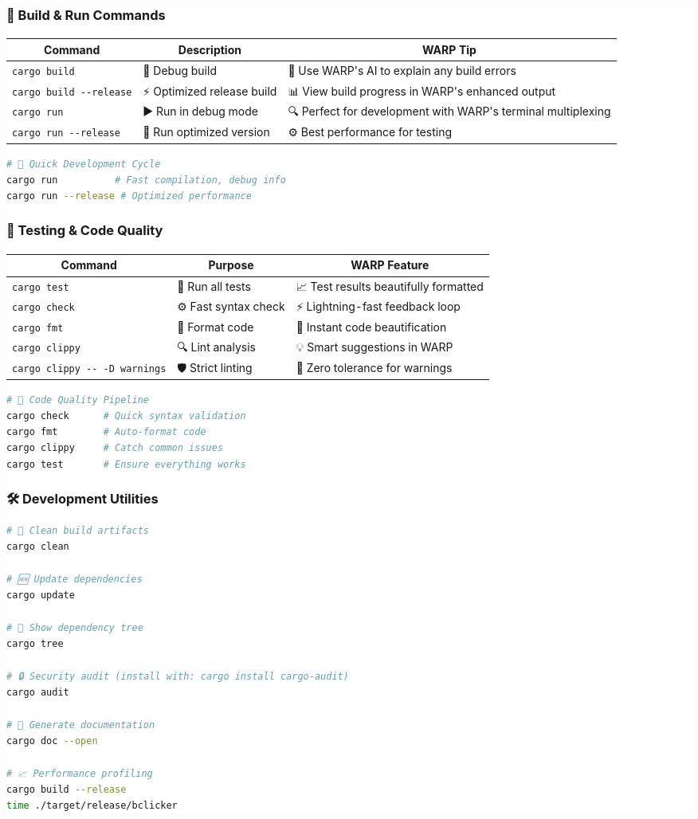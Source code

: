 ### 🔨 Build & Run Commands

| Command | Description | WARP Tip |
|---------|-------------|----------|
| `cargo build` | 🚀 Debug build | 📝 Use WARP's AI to explain any build errors |
| `cargo build --release` | ⚡ Optimized release build | 📊 View build progress in WARP's enhanced output |
| `cargo run` | ▶️ Run in debug mode | 🔍 Perfect for development with WARP's terminal multiplexing |
| `cargo run --release` | 🏁 Run optimized version | ⚙️ Best performance for testing |

```bash
# 🚀 Quick Development Cycle
cargo run          # Fast compilation, debug info
cargo run --release # Optimized performance
```

### 🧪 Testing & Code Quality

| Command | Purpose | WARP Feature |
|---------|---------|---------------|
| `cargo test` | 🧪 Run all tests | 📈 Test results beautifully formatted |
| `cargo check` | ⚙️ Fast syntax check | ⚡ Lightning-fast feedback loop |
| `cargo fmt` | 🎨 Format code | 📝 Instant code beautification |
| `cargo clippy` | 🔍 Lint analysis | 💡 Smart suggestions in WARP |
| `cargo clippy -- -D warnings` | 🛡️ Strict linting | 🚫 Zero tolerance for warnings |

```bash
# 🚀 Code Quality Pipeline
cargo check      # Quick syntax validation
cargo fmt        # Auto-format code
cargo clippy     # Catch common issues
cargo test       # Ensure everything works
```

### 🛠️ Development Utilities

```bash
# 🧼 Clean build artifacts
cargo clean

# 🆕 Update dependencies
cargo update

# 🌳 Show dependency tree
cargo tree

# 🔒 Security audit (install with: cargo install cargo-audit)
cargo audit

# 📂 Generate documentation
cargo doc --open

# 📈 Performance profiling
cargo build --release
time ./target/release/bclicker
```
